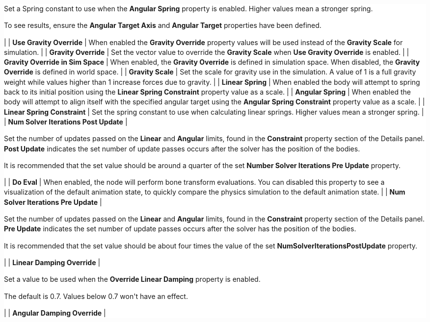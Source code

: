 Set a Spring constant to use when the **Angular Spring** property is enabled. Higher values mean a stronger spring.

To see results, ensure the **Angular Target Axis** and **Angular Target** properties have been defined.



 |
| **Use Gravity Override** | When enabled the **Gravity Override** property values will be used instead of the **Gravity Scale** for simulation. |
| **Gravity Override** | Set the vector value to override the **Gravity Scale** when **Use Gravity Override** is enabled. |
| **Gravity Override in Sim Space** | When enabled, the **Gravity Override** is defined in simulation space. When disabled, the **Gravity Override** is defined in world space. |
| **Gravity Scale** | Set the scale for gravity use in the simulation. A value of 1 is a full gravity weight while values higher than 1 increase forces due to gravity. |
| **Linear Spring** | When enabled the body will attempt to spring back to its initial position using the **Linear Spring Constraint** property value as a scale. |
| **Angular Spring** | When enabled the body will attempt to align itself with the specified angular target using the **Angular Spring Constraint** property value as a scale. |
| **Linear Spring Constraint** | Set the spring constant to use when calculating linear springs. Higher values mean a stronger spring. |
| **Num Solver Iterations Post Update** | 

Set the number of updates passed on the **Linear** and **Angular** limits, found in the **Constraint** property section of the Details panel. **Post Update** indicates the set number of update passes occurs after the solver has the position of the bodies.

It is recommended that the set value should be around a quarter of the set **Number Solver Iterations Pre Update** property.



 |
| **Do Eval** | When enabled, the node will perform bone transform evaluations. You can disabled this property to see a visualization of the default animation state, to quickly compare the physics simulation to the default animation state. |
| **Num Solver Iterations Pre Update** | 

Set the number of updates passed on the **Linear** and **Angular** limits, found in the **Constraint** property section of the Details panel. **Pre Update** indicates the set number of update passes occurs after the solver has the position of the bodies.

It is recommended that the set value should be about four times the value of the set **NumSolverIterationsPostUpdate** property.



 |
| **Linear Damping Override** | 

Set a value to be used when the **Override Linear Damping** property is enabled.

The default is 0.7. Values below 0.7 won't have an effect.



 |
| **Angular Damping Override** | 

